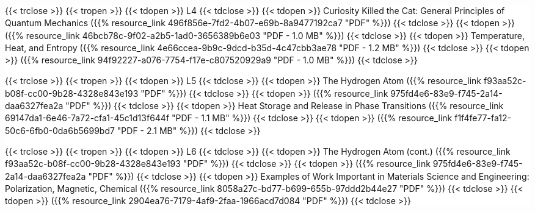 
{{< trclose >}}
{{< tropen >}}
{{< tdopen >}}
L4
{{< tdclose >}}
{{< tdopen >}}
Curiosity Killed the Cat: General Principles of Quantum Mechanics ({{% resource_link 496f856e-7fd2-4b07-e69b-8a9477192ca7 "PDF" %}})
{{< tdclose >}}
{{< tdopen >}}
({{% resource_link 46bcb78c-9f02-a2b5-1ad0-3656389b6e03 "PDF - 1.0 MB" %}})
{{< tdclose >}}
{{< tdopen >}}
Temperature, Heat, and Entropy ({{% resource_link 4e66ccea-9b9c-9dcd-b35d-4c47cbb3ae78 "PDF - 1.2 MB" %}})
{{< tdclose >}}
{{< tdopen >}}
({{% resource_link 94f92227-a076-7754-f17e-c807520929a9 "PDF - 1.0 MB" %}})
{{< tdclose >}}

{{< trclose >}}
{{< tropen >}}
{{< tdopen >}}
L5
{{< tdclose >}}
{{< tdopen >}}
The Hydrogen Atom ({{% resource_link f93aa52c-b08f-cc00-9b28-4328e843e193 "PDF" %}})
{{< tdclose >}}
{{< tdopen >}}
({{% resource_link 975fd4e6-83e9-f745-2a14-daa6327fea2a "PDF" %}})
{{< tdclose >}}
{{< tdopen >}}
Heat Storage and Release in Phase Transitions ({{% resource_link 69147da1-6e46-7a72-cfa1-45c1d13f644f "PDF - 1.1 MB" %}})
{{< tdclose >}}
{{< tdopen >}}
({{% resource_link f1f4fe77-fa12-50c6-6fb0-0da6b5699bd7 "PDF - 2.1 MB" %}})
{{< tdclose >}}

{{< trclose >}}
{{< tropen >}}
{{< tdopen >}}
L6
{{< tdclose >}}
{{< tdopen >}}
The Hydrogen Atom (cont.) ({{% resource_link f93aa52c-b08f-cc00-9b28-4328e843e193 "PDF" %}})
{{< tdclose >}}
{{< tdopen >}}
({{% resource_link 975fd4e6-83e9-f745-2a14-daa6327fea2a "PDF" %}})
{{< tdclose >}}
{{< tdopen >}}
Examples of Work Important in Materials Science and Engineering: Polarization, Magnetic, Chemical ({{% resource_link 8058a27c-bd77-b699-655b-97ddd2b44e27 "PDF" %}})
{{< tdclose >}}
{{< tdopen >}}
({{% resource_link 2904ea76-7179-4af9-2faa-1966acd7d084 "PDF" %}})
{{< tdclose >}}
